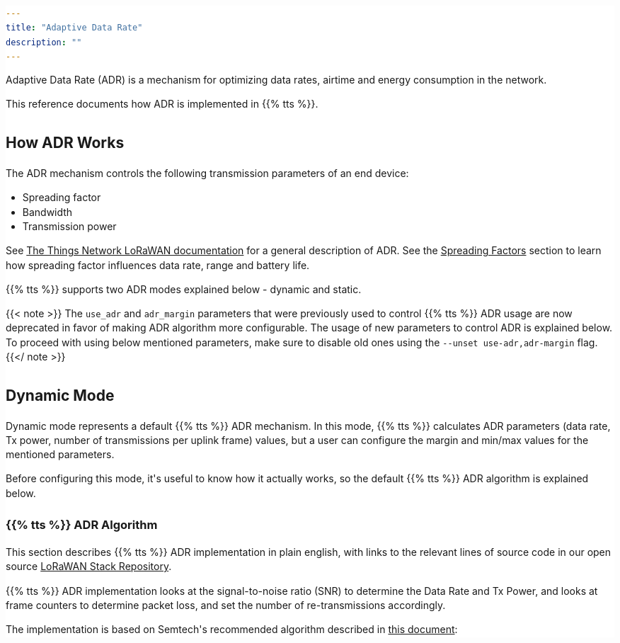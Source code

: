 ```yaml
---
title: "Adaptive Data Rate"
description: ""
---
```


Adaptive Data Rate (ADR) is a mechanism for optimizing data rates, airtime and energy consumption in the network.

This reference documents how ADR is implemented in {{% tts %}}.



## How ADR Works

The ADR mechanism controls the following transmission parameters of an end device:

- Spreading factor
- Bandwidth
- Transmission power

See [The Things Network LoRaWAN documentation](https://www.thethingsnetwork.org/docs/lorawan/adaptive-data-rate/) for a general description of ADR. See the [Spreading Factors](https://www.thethingsnetwork.org/docs/lorawan/spreading-factors/) section to learn how spreading factor influences data rate, range and battery life.

{{% tts %}} supports two ADR modes explained below - dynamic and static.

{{< note >}} The `use_adr` and `adr_margin` parameters that were previously used to control {{% tts %}} ADR usage are now deprecated in favor of making ADR algorithm more configurable. The usage of new parameters to control ADR is explained below. To proceed with using below mentioned parameters, make sure to disable old ones using the `--unset use-adr,adr-margin` flag. {{</ note >}}

## Dynamic Mode

Dynamic mode represents a default {{% tts %}} ADR mechanism. In this mode, {{% tts %}} calculates ADR parameters (data rate, Tx power, number of transmissions per uplink frame) values, but a user can configure the margin and min/max values for the mentioned parameters.

Before configuring this mode, it's useful to know how it actually works, so the default {{% tts %}} ADR algorithm is explained below.

### {{% tts %}} ADR Algorithm

This section describes {{% tts %}} ADR implementation in plain english, with links to the relevant lines of source code in our open source [LoRaWAN Stack Repository](https://github.com/TheThingsNetwork/lorawan-stack).

{{% tts %}} ADR implementation looks at the signal-to-noise ratio (SNR) to determine the Data Rate and Tx Power, and looks at frame counters to determine packet loss, and set the number of re-transmissions accordingly.

The implementation is based on Semtech's recommended algorithm described in [this document](https://www.thethingsnetwork.org/forum/uploads/default/original/2X/7/7480e044aa93a54a910dab8ef0adfb5f515d14a1.pdf):
